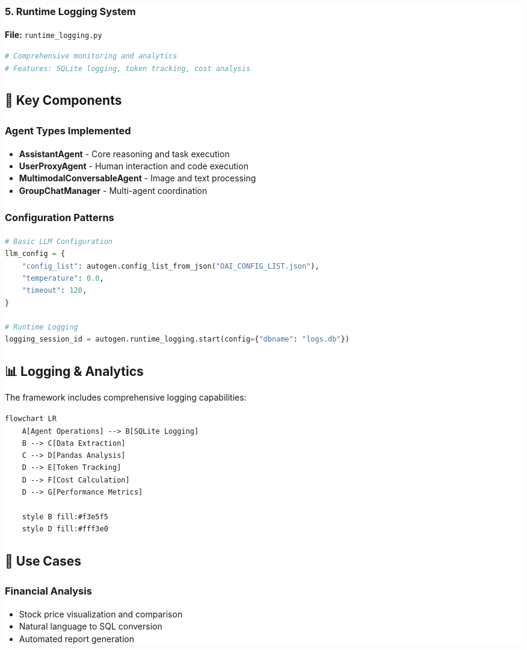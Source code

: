 ### 5. Runtime Logging System
**File:** `runtime_logging.py`
```python
# Comprehensive monitoring and analytics
# Features: SQLite logging, token tracking, cost analysis
```

## 🔧 Key Components

### Agent Types Implemented
- **AssistantAgent** - Core reasoning and task execution
- **UserProxyAgent** - Human interaction and code execution
- **MultimodalConversableAgent** - Image and text processing
- **GroupChatManager** - Multi-agent coordination

### Configuration Patterns
```python
# Basic LLM Configuration
llm_config = {
    "config_list": autogen.config_list_from_json("OAI_CONFIG_LIST.json"),
    "temperature": 0.0,
    "timeout": 120,
}

# Runtime Logging
logging_session_id = autogen.runtime_logging.start(config={"dbname": "logs.db"})
```

## 📊 Logging & Analytics

The framework includes comprehensive logging capabilities:

```mermaid
flowchart LR
    A[Agent Operations] --> B[SQLite Logging]
    B --> C[Data Extraction]
    C --> D[Pandas Analysis]
    D --> E[Token Tracking]
    D --> F[Cost Calculation]
    D --> G[Performance Metrics]
    
    style B fill:#f3e5f5
    style D fill:#fff3e0
```

## 🎯 Use Cases

### Financial Analysis
- Stock price visualization and comparison
- Natural language to SQL conversion
- Automated report generation
